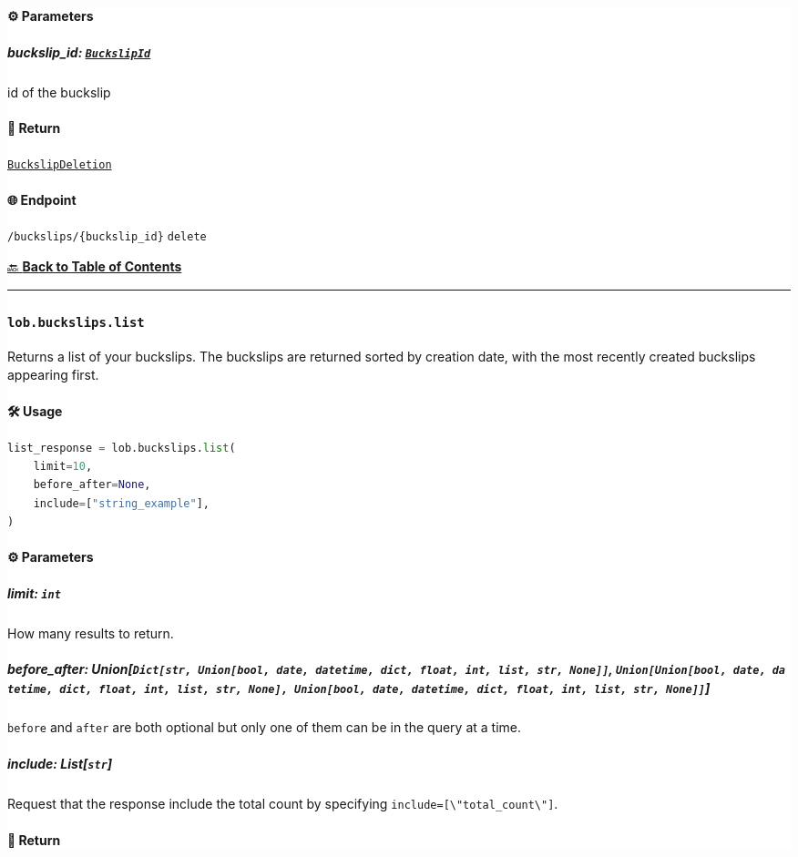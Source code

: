 #### ⚙️ Parameters<a id="⚙️-parameters"></a>

##### buckslip_id: [`BuckslipId`](./lob_python_sdk/type/.py)<a id="buckslip_id-buckslipidlob_python_sdktypepy"></a>

id of the buckslip

#### 🔄 Return<a id="🔄-return"></a>

[`BuckslipDeletion`](./lob_python_sdk/pydantic/buckslip_deletion.py)

#### 🌐 Endpoint<a id="🌐-endpoint"></a>

`/buckslips/{buckslip_id}` `delete`

[🔙 **Back to Table of Contents**](#table-of-contents)

---

### `lob.buckslips.list`<a id="lobbuckslipslist"></a>

Returns a list of your buckslips. The buckslips are returned sorted by creation date, with the most recently created buckslips appearing first.

#### 🛠️ Usage<a id="🛠️-usage"></a>

```python
list_response = lob.buckslips.list(
    limit=10,
    before_after=None,
    include=["string_example"],
)
```

#### ⚙️ Parameters<a id="⚙️-parameters"></a>

##### limit: `int`<a id="limit-int"></a>

How many results to return.

##### before_after: Union[`Dict[str, Union[bool, date, datetime, dict, float, int, list, str, None]]`, `Union[Union[bool, date, datetime, dict, float, int, list, str, None], Union[bool, date, datetime, dict, float, int, list, str, None]]`]<a id="before_after-uniondictstr-unionbool-date-datetime-dict-float-int-list-str-none-unionunionbool-date-datetime-dict-float-int-list-str-none-unionbool-date-datetime-dict-float-int-list-str-none"></a>


`before` and `after` are both optional but only one of them can be in the query at a time. 

##### include: List[`str`]<a id="include-liststr"></a>

Request that the response include the total count by specifying `include=[\"total_count\"]`. 

#### 🔄 Return<a id="🔄-return"></a>
